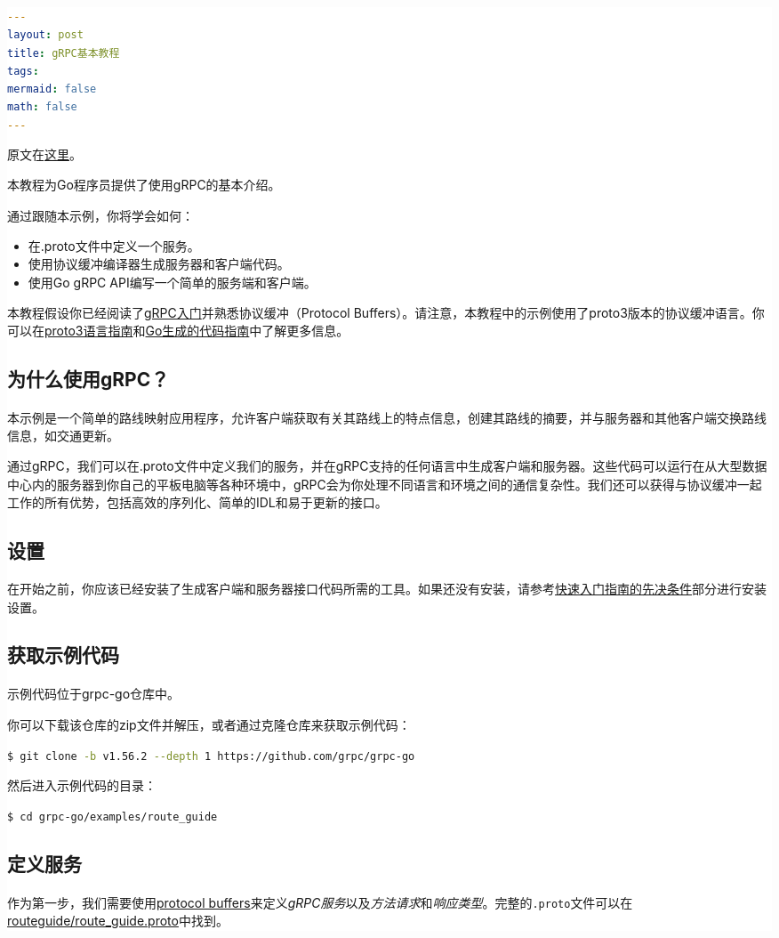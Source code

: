 ```yaml
---
layout: post
title: gRPC基本教程
tags: 
mermaid: false
math: false
---  
```


原文在[这里](https://grpc.io/docs/languages/go/basics/)。  

本教程为Go程序员提供了使用gRPC的基本介绍。  

通过跟随本示例，你将学会如何：

- 在.proto文件中定义一个服务。
- 使用协议缓冲编译器生成服务器和客户端代码。
- 使用Go gRPC API编写一个简单的服务端和客户端。

本教程假设你已经阅读了[gRPC入门](https://grpc.io/docs/what-is-grpc/introduction/)并熟悉协议缓冲（Protocol Buffers）。请注意，本教程中的示例使用了proto3版本的协议缓冲语言。你可以在[proto3语言指南](https://developers.google.com/protocol-buffers/docs/proto3)和[Go生成的代码指南](https://developers.google.com/protocol-buffers/docs/reference/go-generated)中了解更多信息。

## 为什么使用gRPC？

本示例是一个简单的路线映射应用程序，允许客户端获取有关其路线上的特点信息，创建其路线的摘要，并与服务器和其他客户端交换路线信息，如交通更新。

通过gRPC，我们可以在.proto文件中定义我们的服务，并在gRPC支持的任何语言中生成客户端和服务器。这些代码可以运行在从大型数据中心内的服务器到你自己的平板电脑等各种环境中，gRPC会为你处理不同语言和环境之间的通信复杂性。我们还可以获得与协议缓冲一起工作的所有优势，包括高效的序列化、简单的IDL和易于更新的接口。

## 设置

在开始之前，你应该已经安装了生成客户端和服务器接口代码所需的工具。如果还没有安装，请参考[快速入门指南的先决条件](https://grpc.io/docs/languages/go/quickstart/#prerequisites)部分进行安装设置。

## 获取示例代码

示例代码位于grpc-go仓库中。

你可以下载该仓库的zip文件并解压，或者通过克隆仓库来获取示例代码：

```bash
$ git clone -b v1.56.2 --depth 1 https://github.com/grpc/grpc-go
```

然后进入示例代码的目录：

```bash
$ cd grpc-go/examples/route_guide
```

## 定义服务

作为第一步，我们需要使用[protocol buffers](https://protobuf.dev/overview)来定义*gRPC服务*以及*方法请求*和*响应类型*。完整的`.proto`文件可以在[routeguide/route_guide.proto](https://github.com/grpc/grpc-go/blob/master/examples/route_guide/routeguide/route_guide.proto)中找到。
